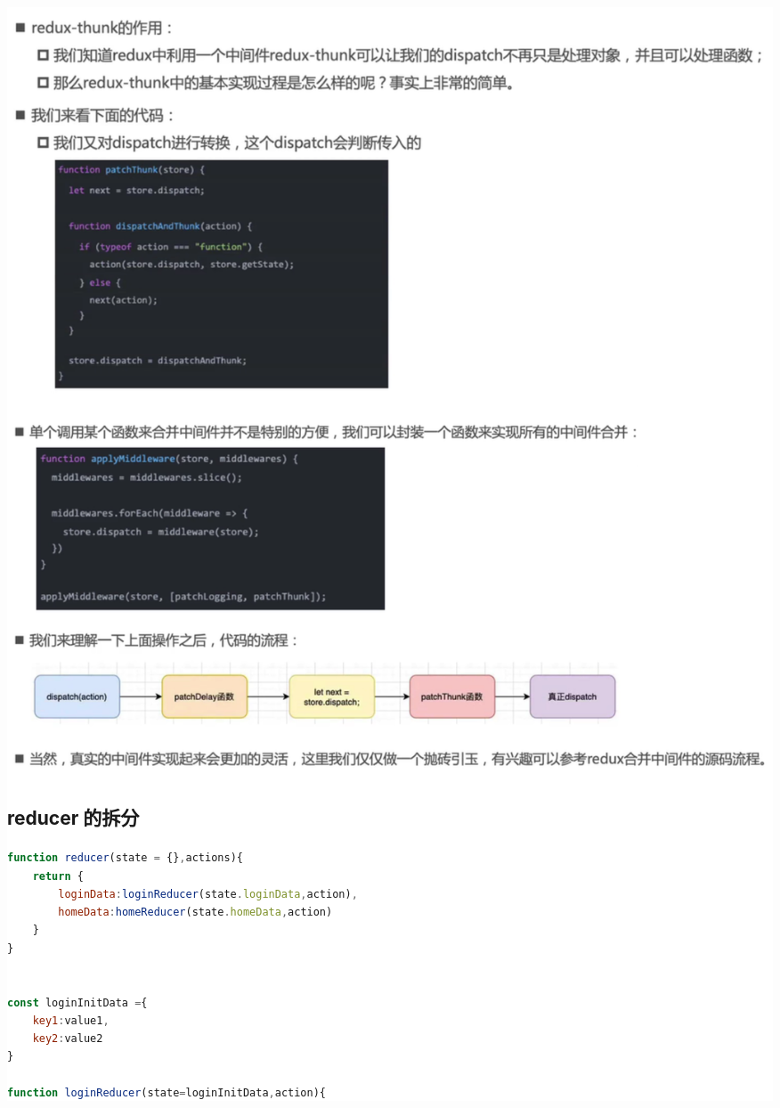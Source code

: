 ![image-20211023141916360](..\typora-user-images\image-20211023141916360.png)

![image-20211023141928884](..\typora-user-images\image-20211023141928884.png)

## reducer 的拆分

```js
function reducer(state = {},actions){
    return {
        loginData:loginReducer(state.loginData,action),
        homeData:homeReducer(state.homeData,action)
    }
}


const loginInitData ={
    key1:value1,
    key2:value2
}

function loginReducer(state=loginInitData,action){
```